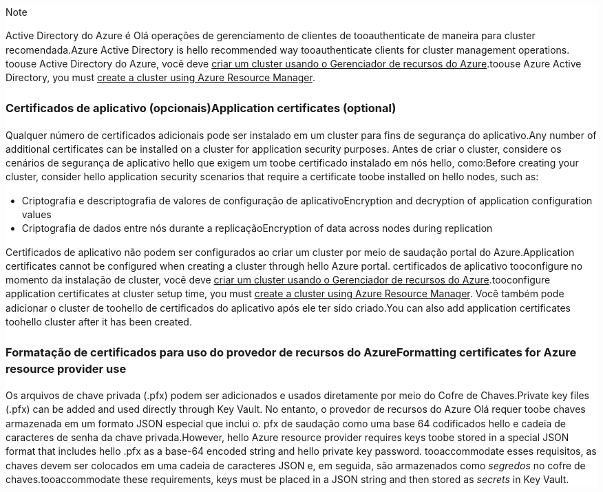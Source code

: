 > [!NOTE]
> <span data-ttu-id="1057b-166">Active Directory do Azure é Olá operações de gerenciamento de clientes de tooauthenticate de maneira para cluster recomendada.</span><span class="sxs-lookup"><span data-stu-id="1057b-166">Azure Active Directory is hello recommended way tooauthenticate clients for cluster management operations.</span></span> <span data-ttu-id="1057b-167">toouse Active Directory do Azure, você deve [criar um cluster usando o Gerenciador de recursos do Azure][create-cluster-arm].</span><span class="sxs-lookup"><span data-stu-id="1057b-167">toouse Azure Active Directory, you must [create a cluster using Azure Resource Manager][create-cluster-arm].</span></span>
> 
> 

### <a name="application-certificates-optional"></a><span data-ttu-id="1057b-168">Certificados de aplicativo (opcionais)</span><span class="sxs-lookup"><span data-stu-id="1057b-168">Application certificates (optional)</span></span>
<span data-ttu-id="1057b-169">Qualquer número de certificados adicionais pode ser instalado em um cluster para fins de segurança do aplicativo.</span><span class="sxs-lookup"><span data-stu-id="1057b-169">Any number of additional certificates can be installed on a cluster for application security purposes.</span></span> <span data-ttu-id="1057b-170">Antes de criar o cluster, considere os cenários de segurança de aplicativo hello que exigem um toobe certificado instalado em nós hello, como:</span><span class="sxs-lookup"><span data-stu-id="1057b-170">Before creating your cluster, consider hello application security scenarios that require a certificate toobe installed on hello nodes, such as:</span></span>

* <span data-ttu-id="1057b-171">Criptografia e descriptografia de valores de configuração de aplicativo</span><span class="sxs-lookup"><span data-stu-id="1057b-171">Encryption and decryption of application configuration values</span></span>
* <span data-ttu-id="1057b-172">Criptografia de dados entre nós durante a replicação</span><span class="sxs-lookup"><span data-stu-id="1057b-172">Encryption of data across nodes during replication</span></span> 

<span data-ttu-id="1057b-173">Certificados de aplicativo não podem ser configurados ao criar um cluster por meio de saudação portal do Azure.</span><span class="sxs-lookup"><span data-stu-id="1057b-173">Application certificates cannot be configured when creating a cluster through hello Azure portal.</span></span> <span data-ttu-id="1057b-174">certificados de aplicativo tooconfigure no momento da instalação de cluster, você deve [criar um cluster usando o Gerenciador de recursos do Azure][create-cluster-arm].</span><span class="sxs-lookup"><span data-stu-id="1057b-174">tooconfigure application certificates at cluster setup time, you must [create a cluster using Azure Resource Manager][create-cluster-arm].</span></span> <span data-ttu-id="1057b-175">Você também pode adicionar o cluster de toohello de certificados do aplicativo após ele ter sido criado.</span><span class="sxs-lookup"><span data-stu-id="1057b-175">You can also add application certificates toohello cluster after it has been created.</span></span>

### <a name="formatting-certificates-for-azure-resource-provider-use"></a><span data-ttu-id="1057b-176">Formatação de certificados para uso do provedor de recursos do Azure</span><span class="sxs-lookup"><span data-stu-id="1057b-176">Formatting certificates for Azure resource provider use</span></span>
<span data-ttu-id="1057b-177">Os arquivos de chave privada (.pfx) podem ser adicionados e usados diretamente por meio do Cofre de Chaves.</span><span class="sxs-lookup"><span data-stu-id="1057b-177">Private key files (.pfx) can be added and used directly through Key Vault.</span></span> <span data-ttu-id="1057b-178">No entanto, o provedor de recursos do Azure Olá requer toobe chaves armazenada em um formato JSON especial que inclui o. pfx de saudação como uma base 64 codificados hello e cadeia de caracteres de senha da chave privada.</span><span class="sxs-lookup"><span data-stu-id="1057b-178">However, hello Azure resource provider requires keys toobe stored in a special JSON format that includes hello .pfx as a base-64 encoded string and hello private key password.</span></span> <span data-ttu-id="1057b-179">tooaccommodate esses requisitos, as chaves devem ser colocados em uma cadeia de caracteres JSON e, em seguida, são armazenados como *segredos* no cofre de chaves.</span><span class="sxs-lookup"><span data-stu-id="1057b-179">tooaccommodate these requirements, keys must be placed in a JSON string and then stored as *secrets* in Key Vault.</span></span>


[azure-powershell]: https://azure.microsoft.com/documentation/articles/powershell-install-configure/
[service-fabric-rp-helpers]: https://github.com/ChackDan/Service-Fabric/tree/master/Scripts/ServiceFabricRPHelpers
[azure-portal]: https://portal.azure.com/
[key-vault-get-started]: ../key-vault/key-vault-get-started.md
[create-cluster-arm]: service-fabric-cluster-creation-via-arm.md
[service-fabric-cluster-security]: service-fabric-cluster-security.md
[service-fabric-cluster-security-roles]: service-fabric-cluster-security-roles.md
[service-fabric-cluster-capacity]: service-fabric-cluster-capacity.md
[service-fabric-connect-and-communicate-with-services]: service-fabric-connect-and-communicate-with-services.md
[service-fabric-health-introduction]: service-fabric-health-introduction.md
[service-fabric-reliable-services-backup-restore]: service-fabric-reliable-services-backup-restore.md
[remote-connect-to-a-vm-scale-set]: service-fabric-cluster-nodetypes.md#remote-connect-to-a-vm-scale-set-instance-or-a-cluster-node
[service-fabric-cluster-upgrade]: service-fabric-cluster-upgrade.md
[SearchforServiceFabricClusterTemplate]: ./media/service-fabric-cluster-creation-via-portal/SearchforServiceFabricClusterTemplate.png
[CreateRG]: ./media/service-fabric-cluster-creation-via-portal/CreateRG.png
[CreateNodeType]: ./media/service-fabric-cluster-creation-via-portal/NodeType.png
[SecurityConfigs]: ./media/service-fabric-cluster-creation-via-portal/SecurityConfigs.png
[Notifications]: ./media/service-fabric-cluster-creation-via-portal/notifications.png
[ClusterDashboard]: ./media/service-fabric-cluster-creation-via-portal/ClusterDashboard.png
[cluster-security-cert-installation]: ./media/service-fabric-cluster-creation-via-arm/cluster-security-cert-installation.png